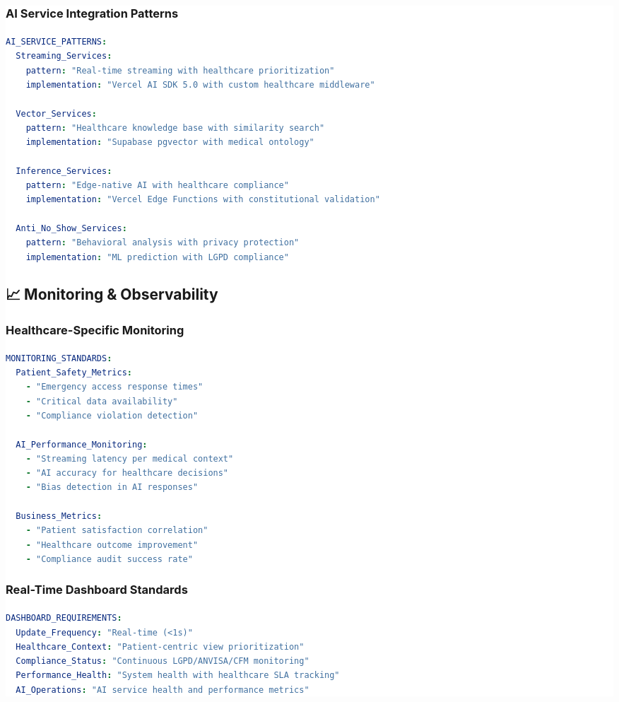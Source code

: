 ### **AI Service Integration Patterns**
```yaml
AI_SERVICE_PATTERNS:
  Streaming_Services:
    pattern: "Real-time streaming with healthcare prioritization"
    implementation: "Vercel AI SDK 5.0 with custom healthcare middleware"
    
  Vector_Services:
    pattern: "Healthcare knowledge base with similarity search"
    implementation: "Supabase pgvector with medical ontology"
    
  Inference_Services:
    pattern: "Edge-native AI with healthcare compliance"
    implementation: "Vercel Edge Functions with constitutional validation"
    
  Anti_No_Show_Services:
    pattern: "Behavioral analysis with privacy protection"
    implementation: "ML prediction with LGPD compliance"
```

## 📈 **Monitoring & Observability**

### **Healthcare-Specific Monitoring**
```yaml
MONITORING_STANDARDS:
  Patient_Safety_Metrics:
    - "Emergency access response times"
    - "Critical data availability"
    - "Compliance violation detection"
    
  AI_Performance_Monitoring:
    - "Streaming latency per medical context"
    - "AI accuracy for healthcare decisions"
    - "Bias detection in AI responses"
    
  Business_Metrics:
    - "Patient satisfaction correlation"
    - "Healthcare outcome improvement"
    - "Compliance audit success rate"
```

### **Real-Time Dashboard Standards**
```yaml
DASHBOARD_REQUIREMENTS:
  Update_Frequency: "Real-time (<1s)"
  Healthcare_Context: "Patient-centric view prioritization"
  Compliance_Status: "Continuous LGPD/ANVISA/CFM monitoring"
  Performance_Health: "System health with healthcare SLA tracking"
  AI_Operations: "AI service health and performance metrics"
```
